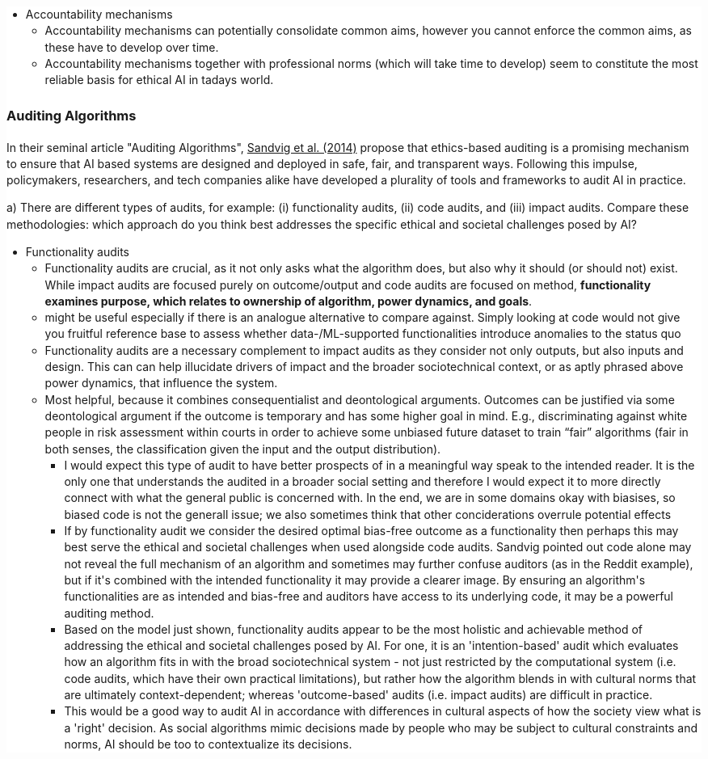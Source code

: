 * Accountability mechanisms
    - Accountability mechanisms can potentially consolidate common aims, however you cannot enforce the common aims, as these have to develop over time.
    - Accountability mechanisms together with professional norms (which will take time to develop) seem to constitute the most reliable basis for ethical AI in tadays world.  

### Auditing Algorithms

In their seminal article "Auditing Algorithms", [Sandvig et al. (2014)](http://www-personal.umich.edu/~csandvig/research/Auditing%20Algorithms%20--%20Sandvig%20--%20ICA%202014%20Data%20and%20Discrimination%20Preconference.pdf) propose that ethics-based auditing is a promising mechanism to ensure that AI based systems are designed and deployed in safe, fair, and transparent ways. Following this impulse, policymakers, researchers, and tech companies alike have developed a plurality of tools and frameworks to audit AI in practice.  

a) There are different types of audits, for example: (i) functionality audits, (ii) code audits, and (iii) impact audits. Compare these methodologies: which approach do you think best addresses the specific ethical and societal challenges posed by AI?

* Functionality audits
  - Functionality audits are crucial, as it not only asks what the algorithm does, but also why it should (or should not) exist. While impact audits are focused purely on outcome/output and code audits are focused on method, **functionality examines purpose, which relates to ownership of algorithm, power dynamics, and goals**.
  - might be useful especially if there is an analogue alternative to compare against. Simply looking at code would not give you fruitful reference base to assess whether data-/ML-supported functionalities introduce anomalies to the status quo
  - Functionality audits are a necessary complement to impact audits as they consider not only outputs, but also inputs and design. This can can help illucidate drivers of impact and the broader sociotechnical context, or as aptly phrased above power dynamics, that influence the system. 
  - Most helpful, because it combines consequentialist and deontological arguments. Outcomes can be justified via some deontological argument if the outcome is temporary and has some higher goal in mind. E.g., discriminating against white people in risk assessment within courts in order to achieve some unbiased future dataset to train “fair” algorithms (fair in both senses, the classification given the input and the output distribution). 
    * I would expect this type of audit to have better prospects of in a meaningful way speak to the intended reader. It is the only one that understands the audited in a broader social setting and therefore I would expect it to more directly connect with what the general public is concerned with. In the end, we are in some domains okay with biasises, so biased code is not the generall issue; we also sometimes think that other conciderations overrule potential effects
    * If by functionality audit we consider the desired optimal bias-free outcome as a functionality then perhaps this may best serve the ethical and societal challenges when used alongside code audits. Sandvig pointed out code alone may not reveal the full mechanism of an algorithm and sometimes may further confuse auditors (as in the Reddit example), but if it's combined with the intended functionality it may provide a clearer image. By ensuring an algorithm's functionalities are as intended and bias-free and auditors have access to its underlying code, it may be a powerful auditing method.
    * Based on the model just shown, functionality audits appear to be the most holistic and achievable method of addressing the ethical and societal challenges posed by AI. For one, it is an 'intention-based' audit which evaluates how an algorithm fits in with the broad sociotechnical system - not just restricted by the computational system (i.e. code audits, which have their own practical limitations), but rather how the algorithm blends in with cultural norms that are ultimately context-dependent; whereas 'outcome-based' audits (i.e. impact audits) are difficult in practice.
    * This would be a good way to audit AI in accordance with differences in cultural aspects of how the society view what is a 'right' decision. As social algorithms mimic decisions made by people who may be subject to cultural constraints and norms, AI should be too to contextualize its decisions. 

